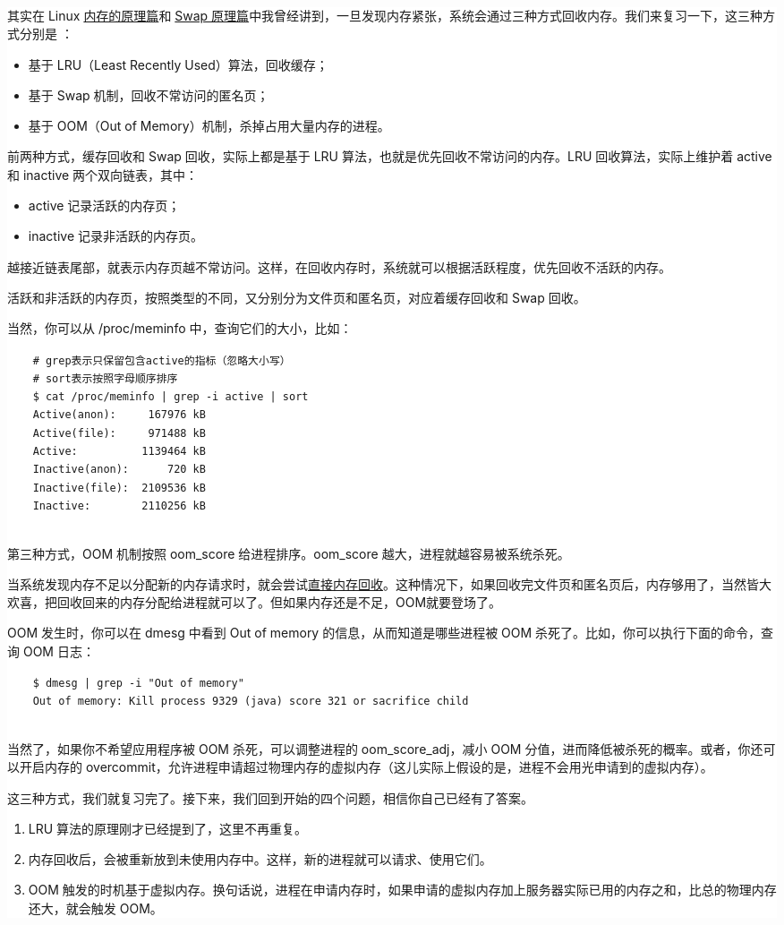 其实在 Linux [内存的原理篇](https://time.geekbang.org/column/article/74272)和 [Swap 原理篇](https://time.geekbang.org/column/article/75797)中我曾经讲到，一旦发现内存紧张，系统会通过三种方式回收内存。我们来复习一下，这三种方式分别是 ：



* 基于 LRU（Least Recently Used）算法，回收缓存；

* 基于 Swap 机制，回收不常访问的匿名页；

* 基于 OOM（Out of Memory）机制，杀掉占用大量内存的进程。

前两种方式，缓存回收和 Swap 回收，实际上都是基于 LRU 算法，也就是优先回收不常访问的内存。LRU 回收算法，实际上维护着 active 和 inactive 两个双向链表，其中：

* active 记录活跃的内存页；

* inactive 记录非活跃的内存页。

越接近链表尾部，就表示内存页越不常访问。这样，在回收内存时，系统就可以根据活跃程度，优先回收不活跃的内存。

活跃和非活跃的内存页，按照类型的不同，又分别分为文件页和匿名页，对应着缓存回收和 Swap 回收。

当然，你可以从 /proc/meminfo 中，查询它们的大小，比如：

```
    # grep表示只保留包含active的指标（忽略大小写）
    # sort表示按照字母顺序排序
    $ cat /proc/meminfo | grep -i active | sort
    Active(anon):     167976 kB
    Active(file):     971488 kB
    Active:          1139464 kB
    Inactive(anon):      720 kB
    Inactive(file):  2109536 kB
    Inactive:        2110256 kB
    

```

第三种方式，OOM 机制按照 oom\_score 给进程排序。oom\_score 越大，进程就越容易被系统杀死。

当系统发现内存不足以分配新的内存请求时，就会尝试[直接内存回收](https://time.geekbang.org/column/article/75797)。这种情况下，如果回收完文件页和匿名页后，内存够用了，当然皆大欢喜，把回收回来的内存分配给进程就可以了。但如果内存还是不足，OOM就要登场了。

OOM 发生时，你可以在 dmesg 中看到 Out of memory 的信息，从而知道是哪些进程被 OOM 杀死了。比如，你可以执行下面的命令，查询 OOM 日志：

```
    $ dmesg | grep -i "Out of memory"
    Out of memory: Kill process 9329 (java) score 321 or sacrifice child
    

```

当然了，如果你不希望应用程序被 OOM 杀死，可以调整进程的 oom\_score\_adj，减小 OOM 分值，进而降低被杀死的概率。或者，你还可以开启内存的 overcommit，允许进程申请超过物理内存的虚拟内存（这儿实际上假设的是，进程不会用光申请到的虚拟内存）。

这三种方式，我们就复习完了。接下来，我们回到开始的四个问题，相信你自己已经有了答案。

1.  LRU 算法的原理刚才已经提到了，这里不再重复。

2.  内存回收后，会被重新放到未使用内存中。这样，新的进程就可以请求、使用它们。

3.  OOM 触发的时机基于虚拟内存。换句话说，进程在申请内存时，如果申请的虚拟内存加上服务器实际已用的内存之和，比总的物理内存还大，就会触发 OOM。
